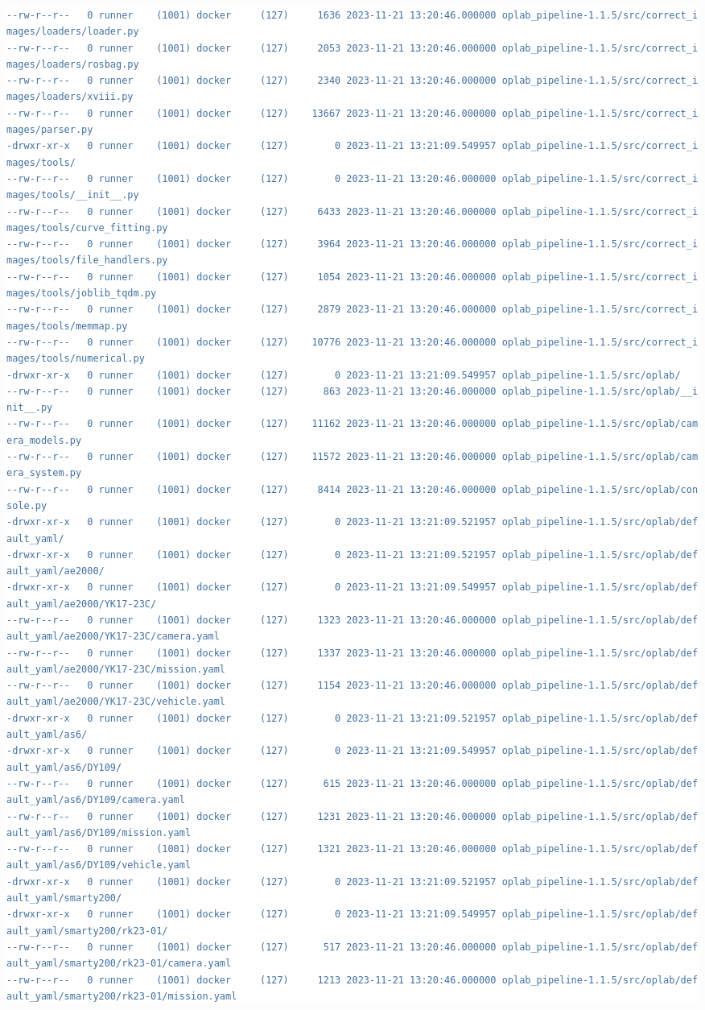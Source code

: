 ```diff
--rw-r--r--   0 runner    (1001) docker     (127)     1636 2023-11-21 13:20:46.000000 oplab_pipeline-1.1.5/src/correct_images/loaders/loader.py
--rw-r--r--   0 runner    (1001) docker     (127)     2053 2023-11-21 13:20:46.000000 oplab_pipeline-1.1.5/src/correct_images/loaders/rosbag.py
--rw-r--r--   0 runner    (1001) docker     (127)     2340 2023-11-21 13:20:46.000000 oplab_pipeline-1.1.5/src/correct_images/loaders/xviii.py
--rw-r--r--   0 runner    (1001) docker     (127)    13667 2023-11-21 13:20:46.000000 oplab_pipeline-1.1.5/src/correct_images/parser.py
-drwxr-xr-x   0 runner    (1001) docker     (127)        0 2023-11-21 13:21:09.549957 oplab_pipeline-1.1.5/src/correct_images/tools/
--rw-r--r--   0 runner    (1001) docker     (127)        0 2023-11-21 13:20:46.000000 oplab_pipeline-1.1.5/src/correct_images/tools/__init__.py
--rw-r--r--   0 runner    (1001) docker     (127)     6433 2023-11-21 13:20:46.000000 oplab_pipeline-1.1.5/src/correct_images/tools/curve_fitting.py
--rw-r--r--   0 runner    (1001) docker     (127)     3964 2023-11-21 13:20:46.000000 oplab_pipeline-1.1.5/src/correct_images/tools/file_handlers.py
--rw-r--r--   0 runner    (1001) docker     (127)     1054 2023-11-21 13:20:46.000000 oplab_pipeline-1.1.5/src/correct_images/tools/joblib_tqdm.py
--rw-r--r--   0 runner    (1001) docker     (127)     2879 2023-11-21 13:20:46.000000 oplab_pipeline-1.1.5/src/correct_images/tools/memmap.py
--rw-r--r--   0 runner    (1001) docker     (127)    10776 2023-11-21 13:20:46.000000 oplab_pipeline-1.1.5/src/correct_images/tools/numerical.py
-drwxr-xr-x   0 runner    (1001) docker     (127)        0 2023-11-21 13:21:09.549957 oplab_pipeline-1.1.5/src/oplab/
--rw-r--r--   0 runner    (1001) docker     (127)      863 2023-11-21 13:20:46.000000 oplab_pipeline-1.1.5/src/oplab/__init__.py
--rw-r--r--   0 runner    (1001) docker     (127)    11162 2023-11-21 13:20:46.000000 oplab_pipeline-1.1.5/src/oplab/camera_models.py
--rw-r--r--   0 runner    (1001) docker     (127)    11572 2023-11-21 13:20:46.000000 oplab_pipeline-1.1.5/src/oplab/camera_system.py
--rw-r--r--   0 runner    (1001) docker     (127)     8414 2023-11-21 13:20:46.000000 oplab_pipeline-1.1.5/src/oplab/console.py
-drwxr-xr-x   0 runner    (1001) docker     (127)        0 2023-11-21 13:21:09.521957 oplab_pipeline-1.1.5/src/oplab/default_yaml/
-drwxr-xr-x   0 runner    (1001) docker     (127)        0 2023-11-21 13:21:09.521957 oplab_pipeline-1.1.5/src/oplab/default_yaml/ae2000/
-drwxr-xr-x   0 runner    (1001) docker     (127)        0 2023-11-21 13:21:09.549957 oplab_pipeline-1.1.5/src/oplab/default_yaml/ae2000/YK17-23C/
--rw-r--r--   0 runner    (1001) docker     (127)     1323 2023-11-21 13:20:46.000000 oplab_pipeline-1.1.5/src/oplab/default_yaml/ae2000/YK17-23C/camera.yaml
--rw-r--r--   0 runner    (1001) docker     (127)     1337 2023-11-21 13:20:46.000000 oplab_pipeline-1.1.5/src/oplab/default_yaml/ae2000/YK17-23C/mission.yaml
--rw-r--r--   0 runner    (1001) docker     (127)     1154 2023-11-21 13:20:46.000000 oplab_pipeline-1.1.5/src/oplab/default_yaml/ae2000/YK17-23C/vehicle.yaml
-drwxr-xr-x   0 runner    (1001) docker     (127)        0 2023-11-21 13:21:09.521957 oplab_pipeline-1.1.5/src/oplab/default_yaml/as6/
-drwxr-xr-x   0 runner    (1001) docker     (127)        0 2023-11-21 13:21:09.549957 oplab_pipeline-1.1.5/src/oplab/default_yaml/as6/DY109/
--rw-r--r--   0 runner    (1001) docker     (127)      615 2023-11-21 13:20:46.000000 oplab_pipeline-1.1.5/src/oplab/default_yaml/as6/DY109/camera.yaml
--rw-r--r--   0 runner    (1001) docker     (127)     1231 2023-11-21 13:20:46.000000 oplab_pipeline-1.1.5/src/oplab/default_yaml/as6/DY109/mission.yaml
--rw-r--r--   0 runner    (1001) docker     (127)     1321 2023-11-21 13:20:46.000000 oplab_pipeline-1.1.5/src/oplab/default_yaml/as6/DY109/vehicle.yaml
-drwxr-xr-x   0 runner    (1001) docker     (127)        0 2023-11-21 13:21:09.521957 oplab_pipeline-1.1.5/src/oplab/default_yaml/smarty200/
-drwxr-xr-x   0 runner    (1001) docker     (127)        0 2023-11-21 13:21:09.549957 oplab_pipeline-1.1.5/src/oplab/default_yaml/smarty200/rk23-01/
--rw-r--r--   0 runner    (1001) docker     (127)      517 2023-11-21 13:20:46.000000 oplab_pipeline-1.1.5/src/oplab/default_yaml/smarty200/rk23-01/camera.yaml
--rw-r--r--   0 runner    (1001) docker     (127)     1213 2023-11-21 13:20:46.000000 oplab_pipeline-1.1.5/src/oplab/default_yaml/smarty200/rk23-01/mission.yaml
```